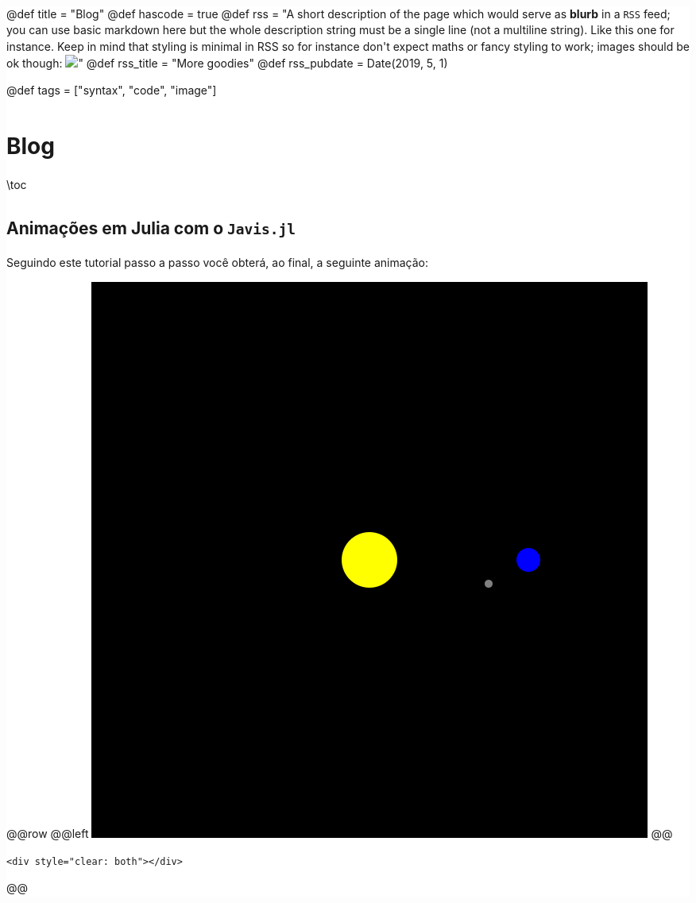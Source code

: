 @def title = "Blog"
@def hascode = true
@def rss = "A short description of the page which would serve as **blurb** in a `RSS` feed; you can use basic markdown here but the whole description string must be a single line (not a multiline string). Like this one for instance. Keep in mind that styling is minimal in RSS so for instance don't expect maths or fancy styling to work; images should be ok though: ![](https://upload.wikimedia.org/wikipedia/en/b/b0/Rick_and_Morty_characters.jpg)"
@def rss_title = "More goodies"
@def rss_pubdate = Date(2019, 5, 1)

@def tags = ["syntax", "code", "image"]


# Blog

\toc

## Animações em Julia com o `Javis.jl`

Seguindo este tutorial passo a passo você obterá, ao final, a seguinte animação:

@@row
@@left ![](/assets/orbita_oficial1.gif) @@
~~~
<div style="clear: both"></div>
~~~
@@


[^1]: O processo de instalação de pacotes é descrito com detalhes no capítluo 3 do livro `Julia com Física: Uma Introdução`.
[^2]: O conceito de função e sua sintaxe são descritos no capítulo 6  do livro `Julia com Física: Uma Introdução`.
[^3]: O conceito de arrays (vetores e matrizes) é explicado em detalhe no capítulo 4 do livro `Julia com Física: Uma Introdução`.
[^4]: O conceito de função anônima é explicado no capítulo 6  do livro `Julia com Física: Uma Introdução`. 
[^1]: O processo de instalação do Julia é descrito com detalhes no capítluo 1 do livro `Julia com Física: Uma Introdução`.
[^2]: O uso do pacote `Plots.jl`é descutido em detalhes no capítluo 4 do livro `Julia com Física: Uma Introdução`.
[^3]: O uso do (@.) é descutido em detalhes no capítluo 7, quando falamos de broadcasting, do livro `Julia com Física: Uma Introdução`.